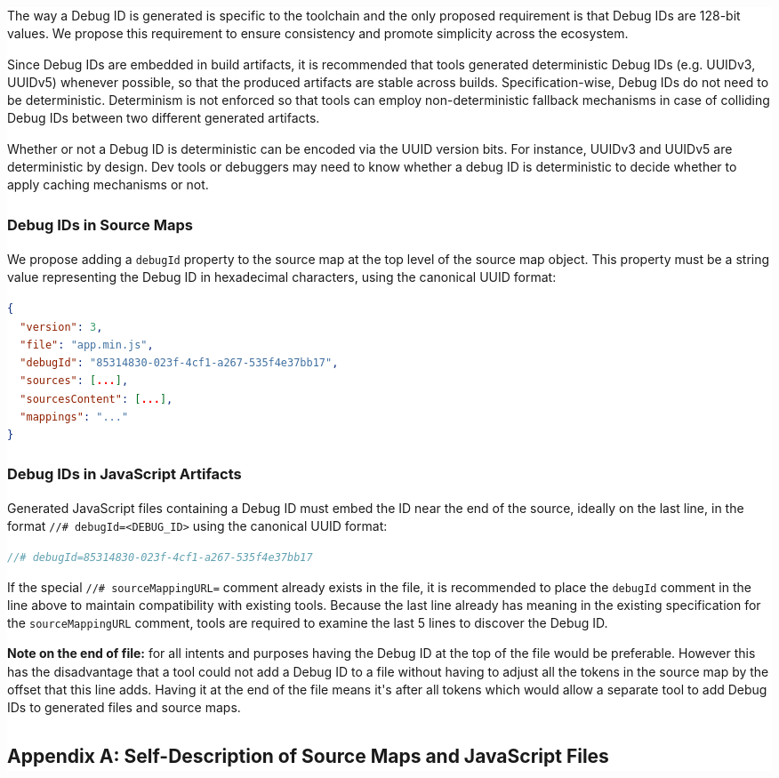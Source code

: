 The way a Debug ID is generated is specific to the toolchain and the only proposed requirement is that Debug IDs are 128-bit values.
We propose this requirement to ensure consistency and promote simplicity across the ecosystem.

Since Debug IDs are embedded in build artifacts, it is recommended that tools generated deterministic Debug IDs (e.g. UUIDv3, UUIDv5) whenever possible, so that the produced artifacts are stable across builds.
Specification-wise, Debug IDs do not need to be deterministic.
Determinism is not enforced so that tools can employ non-deterministic fallback mechanisms in case of colliding Debug IDs between two different generated artifacts.

Whether or not a Debug ID is deterministic can be encoded via the UUID version bits. For instance, UUIDv3 and UUIDv5 are deterministic by design.
Dev tools or debuggers may need to know whether a debug ID is deterministic to decide whether to apply caching mechanisms or not.

### Debug IDs in Source Maps

We propose adding a `debugId` property to the source map at the top level of the source map object.
This property must be a string value representing the Debug ID in hexadecimal characters, using the canonical UUID format:

```json
{
  "version": 3,
  "file": "app.min.js",
  "debugId": "85314830-023f-4cf1-a267-535f4e37bb17",
  "sources": [...],
  "sourcesContent": [...],
  "mappings": "..."
}
```

### Debug IDs in JavaScript Artifacts

Generated JavaScript files containing a Debug ID must embed the ID near the end of the source, ideally on the last line, in the format `//# debugId=<DEBUG_ID>` using the canonical UUID format:

```javascript
//# debugId=85314830-023f-4cf1-a267-535f4e37bb17
```

If the special `//# sourceMappingURL=` comment already exists in the file, it is recommended to place the `debugId` comment in the line above to maintain compatibility with existing tools.
Because the last line already has meaning in the existing specification for the `sourceMappingURL` comment, tools are required to examine the last 5 lines to discover the Debug ID.

**Note on the end of file:** for all intents and purposes having the Debug ID at the top of the file would be preferable.
However this has the disadvantage that a tool could not add a Debug ID to a file without having to adjust all the tokens in the source map by the offset that this line adds.
Having it at the end of the file means it's after all tokens which would allow a separate tool to add Debug IDs to generated files and source maps.

## Appendix A: Self-Description of Source Maps and JavaScript Files


[^1]: Sentry.io is using the polyfills to enable its users to inject Debug IDs into generated code and Source Maps and is processing multiple hundreds of millions of artifacts with Debug IDs a month. Debug IDs in this very limited form have anecdotally worked out really well.